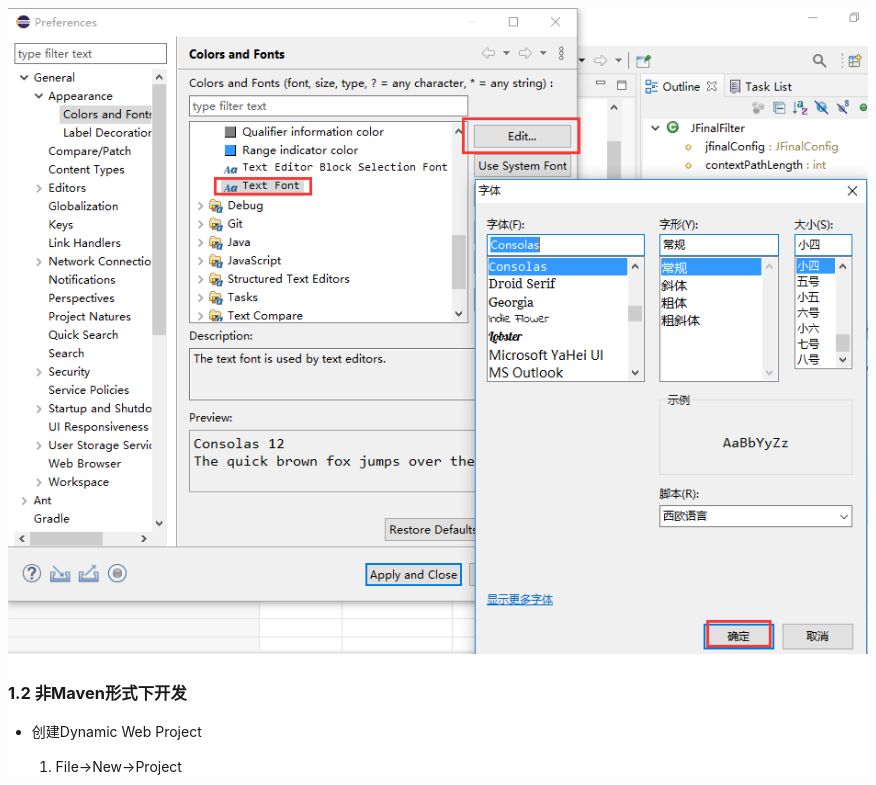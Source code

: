   ![image-20200819093423265](images\image-20200819093423265.png)

### 1.2 非Maven形式下开发

* 创建Dynamic Web Project

  1. File->New->Project
